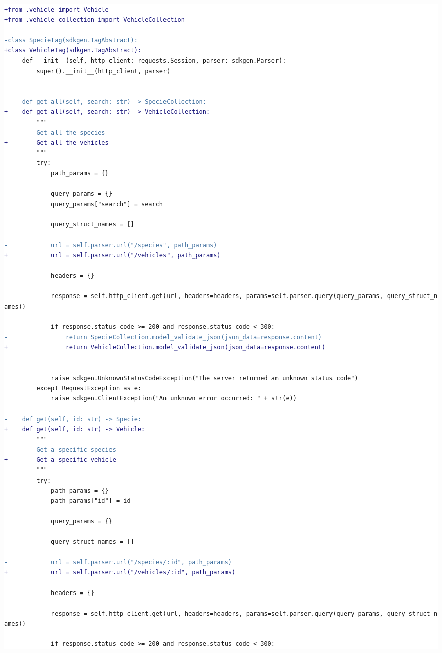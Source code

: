 ```diff
+from .vehicle import Vehicle
+from .vehicle_collection import VehicleCollection
 
-class SpecieTag(sdkgen.TagAbstract):
+class VehicleTag(sdkgen.TagAbstract):
     def __init__(self, http_client: requests.Session, parser: sdkgen.Parser):
         super().__init__(http_client, parser)
 
 
-    def get_all(self, search: str) -> SpecieCollection:
+    def get_all(self, search: str) -> VehicleCollection:
         """
-        Get all the species
+        Get all the vehicles
         """
         try:
             path_params = {}
 
             query_params = {}
             query_params["search"] = search
 
             query_struct_names = []
 
-            url = self.parser.url("/species", path_params)
+            url = self.parser.url("/vehicles", path_params)
 
             headers = {}
 
             response = self.http_client.get(url, headers=headers, params=self.parser.query(query_params, query_struct_names))
 
             if response.status_code >= 200 and response.status_code < 300:
-                return SpecieCollection.model_validate_json(json_data=response.content)
+                return VehicleCollection.model_validate_json(json_data=response.content)
 
 
             raise sdkgen.UnknownStatusCodeException("The server returned an unknown status code")
         except RequestException as e:
             raise sdkgen.ClientException("An unknown error occurred: " + str(e))
 
-    def get(self, id: str) -> Specie:
+    def get(self, id: str) -> Vehicle:
         """
-        Get a specific species
+        Get a specific vehicle
         """
         try:
             path_params = {}
             path_params["id"] = id
 
             query_params = {}
 
             query_struct_names = []
 
-            url = self.parser.url("/species/:id", path_params)
+            url = self.parser.url("/vehicles/:id", path_params)
 
             headers = {}
 
             response = self.http_client.get(url, headers=headers, params=self.parser.query(query_params, query_struct_names))
 
             if response.status_code >= 200 and response.status_code < 300:
```